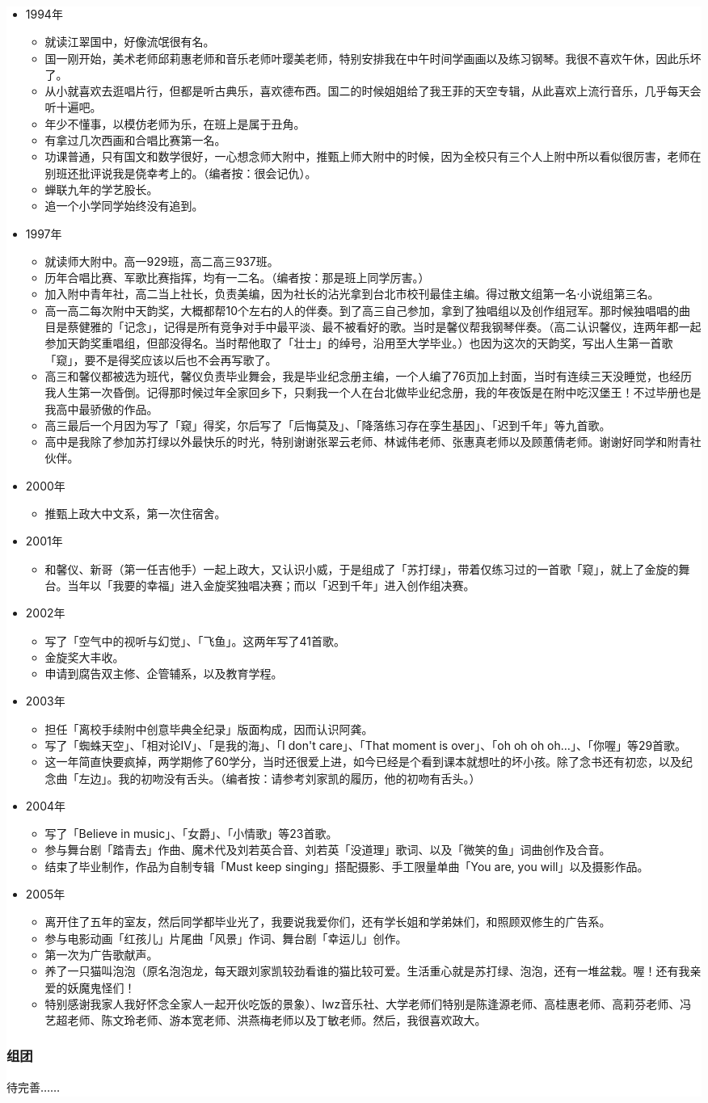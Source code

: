- 1994年
  - 就读江翠国中，好像流氓很有名。
  - 国一刚开始，美术老师邱莉惠老师和音乐老师叶璎美老师，特别安排我在中午时间学画画以及练习钢琴。我很不喜欢午休，因此乐坏了。
  - 从小就喜欢去逛唱片行，但都是听古典乐，喜欢德布西。国二的时候姐姐给了我王菲的天空专辑，从此喜欢上流行音乐，几乎每天会听十遍吧。
  - 年少不懂事，以模仿老师为乐，在班上是属于丑角。
  - 有拿过几次西画和合唱比赛第一名。
  - 功课普通，只有国文和数学很好，一心想念师大附中，推甄上师大附中的时候，因为全校只有三个人上附中所以看似很厉害，老师在别班还批评说我是侥幸考上的。（编者按：很会记仇）。
  - 蝉联九年的学艺股长。
  - 追一个小学同学始终没有追到。

- 1997年
  - 就读师大附中。高一929班，高二高三937班。
  - 历年合唱比赛、军歌比赛指挥，均有一二名。（编者按：那是班上同学厉害。）
  - 加入附中青年社，高二当上社长，负责美编，因为社长的沾光拿到台北市校刊最佳主编。得过散文组第一名·小说组第三名。
  - 高一高二每次附中天韵奖，大概都帮10个左右的人的伴奏。到了高三自己参加，拿到了独唱组以及创作组冠军。那时候独唱唱的曲目是蔡健雅的「记念」，记得是所有竞争对手中最平淡、最不被看好的歌。当时是馨仪帮我钢琴伴奏。（高二认识馨仪，连两年都一起参加天韵奖重唱组，但部没得名。当时帮他取了「壮士」的绰号，沿用至大学毕业。）也因为这次的天韵奖，写出人生第一首歌「窥」，要不是得奖应该以后也不会再写歌了。
  - 高三和馨仪都被选为班代，馨仪负责毕业舞会，我是毕业纪念册主编，一个人编了76页加上封面，当时有连续三天没睡觉，也经历我人生第一次昏倒。记得那时候过年全家回乡下，只剩我一个人在台北做毕业纪念册，我的年夜饭是在附中吃汉堡王！不过毕册也是我高中最骄傲的作品。
  - 高三最后一个月因为写了「窥」得奖，尔后写了「后悔莫及」、「降落练习存在孪生基因」、「迟到千年」等九首歌。
  - 高中是我除了参加苏打绿以外最快乐的时光，特别谢谢张翠云老师、林诚伟老师、张惠真老师以及顾蕙倩老师。谢谢好同学和附青社伙伴。


- 2000年
  - 推甄上政大中文系，第一次住宿舍。
  
- 2001年
  - 和馨仪、新哥（第一任吉他手）一起上政大，又认识小威，于是组成了「苏打绿」，带着仅练习过的一首歌「窥」，就上了金旋的舞台。当年以「我要的幸福」进入金旋奖独唱决赛；而以「迟到千年」进入创作组决赛。
  
- 2002年
  - 写了「空气中的视听与幻觉」、「飞鱼」。这两年写了41首歌。
  - 金旋奖大丰收。
  - 申请到腐告双主修、企管辅系，以及教育学程。
  
- 2003年
  - 担任「离校手续附中创意毕典全纪录」版面构成，因而认识阿龚。
  - 写了「蜘蛛天空」、「相对论Ⅳ」、「是我的海」、「I don't care」、「That moment is over」、「oh oh oh oh…」、「你喔」等29首歌。
  - 这一年简直快要疯掉，两学期修了60学分，当时还很爱上进，如今已经是个看到课本就想吐的坏小孩。除了念书还有初恋，以及纪念曲「左边」。我的初吻没有舌头。（编者按：请参考刘家凯的履历，他的初吻有舌头。）

- 2004年
  - 写了「Believe in music」、「女爵」、「小情歌」等23首歌。
  - 参与舞台剧「踏青去」作曲、魔术代及刘若英合音、刘若英「没道理」歌词、以及「微笑的鱼」词曲创作及合音。
  - 结束了毕业制作，作品为自制专辑「Must keep singing」搭配摄影、手工限量单曲「You are, you will」以及摄影作品。

- 2005年
  - 离开住了五年的室友，然后同学都毕业光了，我要说我爱你们，还有学长姐和学弟妹们，和照顾双修生的广告系。
  - 参与电影动画「红孩儿」片尾曲「风景」作词、舞台剧「幸运儿」创作。
  - 第一次为广告歌献声。
  - 养了一只猫叫泡泡（原名泡泡龙，每天跟刘家凯较劲看谁的猫比较可爱。生活重心就是苏打绿、泡泡，还有一堆盆栽。喔！还有我亲爱的妖魔鬼怪们！
  - 特别感谢我家人我好怀念全家人一起开伙吃饭的景象）、lwz音乐社、大学老师们特别是陈逢源老师、高桂惠老师、高莉芬老师、冯艺超老师、陈文玲老师、游本宽老师、洪燕梅老师以及丁敏老师。然后，我很喜欢政大。

### 组团

待完善……
